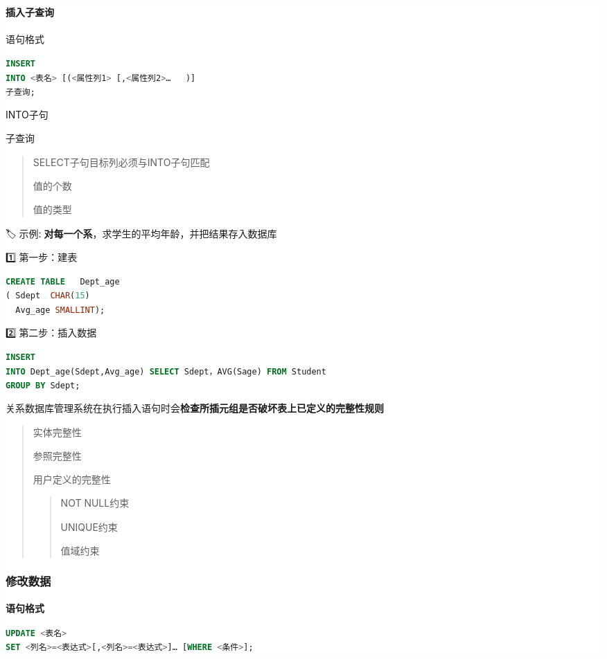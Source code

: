 #### 插入子查询

语句格式

```sql
INSERT
INTO <表名> [(<属性列1> [,<属性列2>…   )]
子查询;
```

INTO子句

子查询

> SELECT子句目标列必须与INTO子句匹配
>
> 值的个数
>
> 值的类型

:label: 示例: **对每一个系**，求学生的平均年龄，并把结果存入数据库

:one: 第一步：建表

```sql
CREATE TABLE   Dept_age
( Sdept  CHAR(15)
  Avg_age SMALLINT);
```

:two: 第二步：插入数据

```sql
INSERT
INTO Dept_age(Sdept,Avg_age) SELECT Sdept，AVG(Sage) FROM Student
GROUP BY Sdept;
```

关系数据库管理系统在执行插入语句时会**检查所插元组是否破坏表上已定义的完整性规则**

> 实体完整性
>
> 参照完整性
>
> 用户定义的完整性
>
> > NOT NULL约束
> >
> > UNIQUE约束
> >
> > 值域约束

### 修改数据

**语句格式**

```sql
UPDATE <表名>
SET <列名>=<表达式>[,<列名>=<表达式>]… [WHERE <条件>];
```
